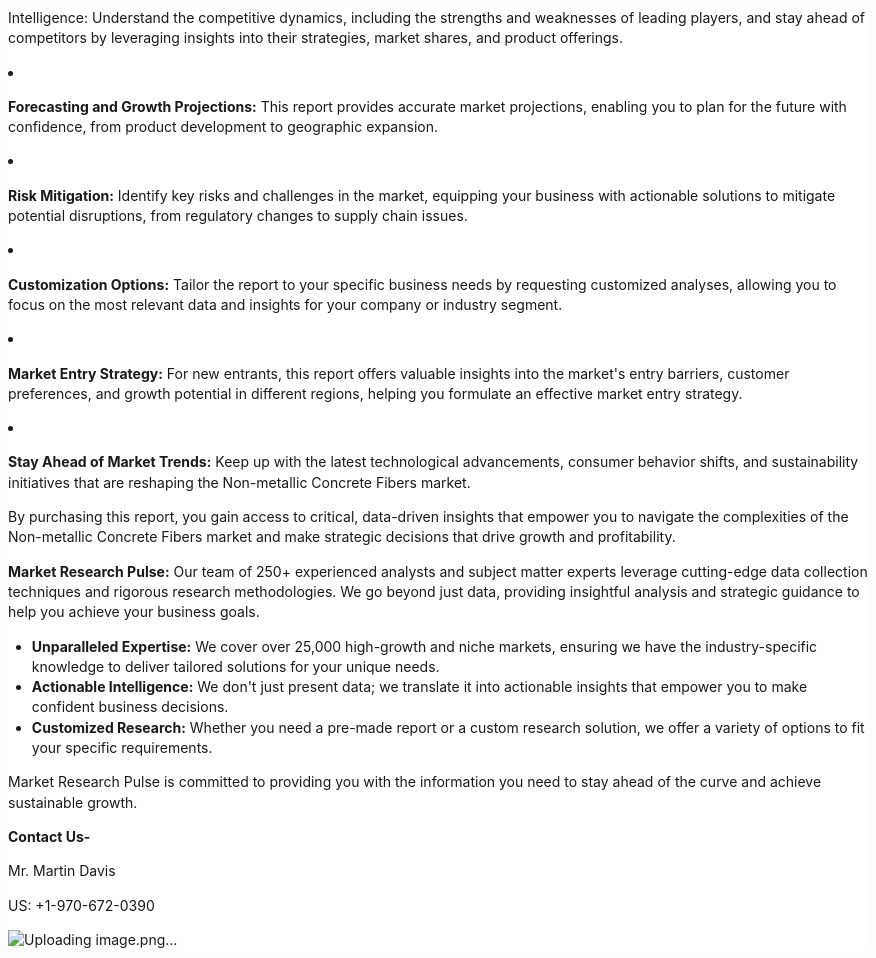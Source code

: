 Intelligence:</strong> Understand the competitive dynamics, including the strengths and weaknesses of leading players, and stay ahead of competitors by leveraging insights into their strategies, market shares, and product offerings.</p></li><li><p><strong>Forecasting and Growth Projections:</strong> This report provides accurate market projections, enabling you to plan for the future with confidence, from product development to geographic expansion.</p></li><li><p><strong>Risk Mitigation:</strong> Identify key risks and challenges in the market, equipping your business with actionable solutions to mitigate potential disruptions, from regulatory changes to supply chain issues.</p></li><li><p><strong>Customization Options:</strong> Tailor the report to your specific business needs by requesting customized analyses, allowing you to focus on the most relevant data and insights for your company or industry segment.</p></li><li><p><strong>Market Entry Strategy:</strong> For new entrants, this report offers valuable insights into the market's entry barriers, customer preferences, and growth potential in different regions, helping you formulate an effective market entry strategy.</p></li><li><p><strong>Stay Ahead of Market Trends:</strong> Keep up with the latest technological advancements, consumer behavior shifts, and sustainability initiatives that are reshaping the Non-metallic Concrete Fibers market.</p></li></ol><p>By purchasing this report, you gain access to critical, data-driven insights that empower you to navigate the complexities of the Non-metallic Concrete Fibers market and make strategic decisions that drive growth and profitability.</p><p><strong>Market Research Pulse:</strong>&nbsp;Our team of 250+ experienced analysts and subject matter experts leverage cutting-edge data collection techniques and rigorous research methodologies. We go beyond just data, providing insightful analysis and strategic guidance to help you achieve your business goals.</p><ul><li><strong>Unparalleled Expertise:</strong>&nbsp;We cover over 25,000 high-growth and niche markets, ensuring we have the industry-specific knowledge to deliver tailored solutions for your unique needs.</li><li><strong>Actionable Intelligence:</strong>&nbsp;We don't just present data; we translate it into actionable insights that empower you to make confident business decisions.</li><li><strong>Customized Research:</strong>&nbsp;Whether you need a pre-made report or a custom research solution, we offer a variety of options to fit your specific requirements.</li></ul><p>Market Research Pulse is committed to providing you with the information you need to stay ahead of the curve and achieve sustainable growth.</p><p><strong>Contact Us-</strong></p><p>Mr. Martin Davis</p><p>US: +1-970-672-0390</p>
![Uploading image.png…]()
